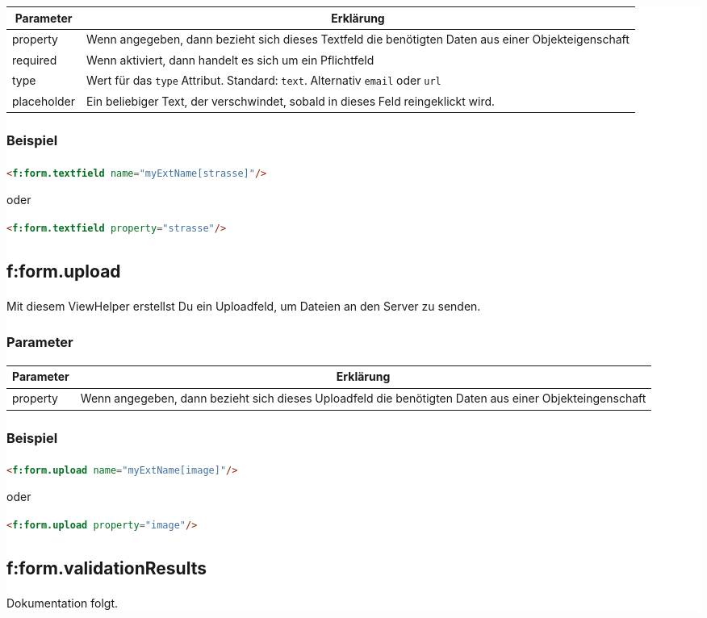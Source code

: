 | Parameter | Erklärung |
|-----------|-----------|
| property | Wenn angegeben, dann bezieht sich dieses Textfeld die benötigten Daten aus einer Objekteigenschaft |
| required | Wenn aktiviert, dann handelt es sich um ein Pflichtfeld |
| type | Wert für das `type` Attribut. Standard: `text`. Alternativ `email` oder `url` |
| placeholder | Ein beliebiger Text, der verschwindet, sobald in dieses Feld reingeklickt wird. |

### Beispiel

```html
<f:form.textfield name="myExtName[strasse]"/>
```

oder

```html
<f:form.textfield property="strasse"/>
```

## f:form.upload

Mit diesem ViewHelper erstellst Du ein Uploadfeld, um Dateien an den Server zu senden.

### Parameter

| Parameter | Erklärung |
|-----------|-----------|
| property | Wenn angegeben, dann bezieht sich dieses Uploadfeld die benötigten Daten aus einer Objekteingenschaft |

### Beispiel

```html
<f:form.upload name="myExtName[image]"/>
```

oder

```html
<f:form.upload property="image"/>
```

## f:form.validationResults

Dokumentation folgt.
